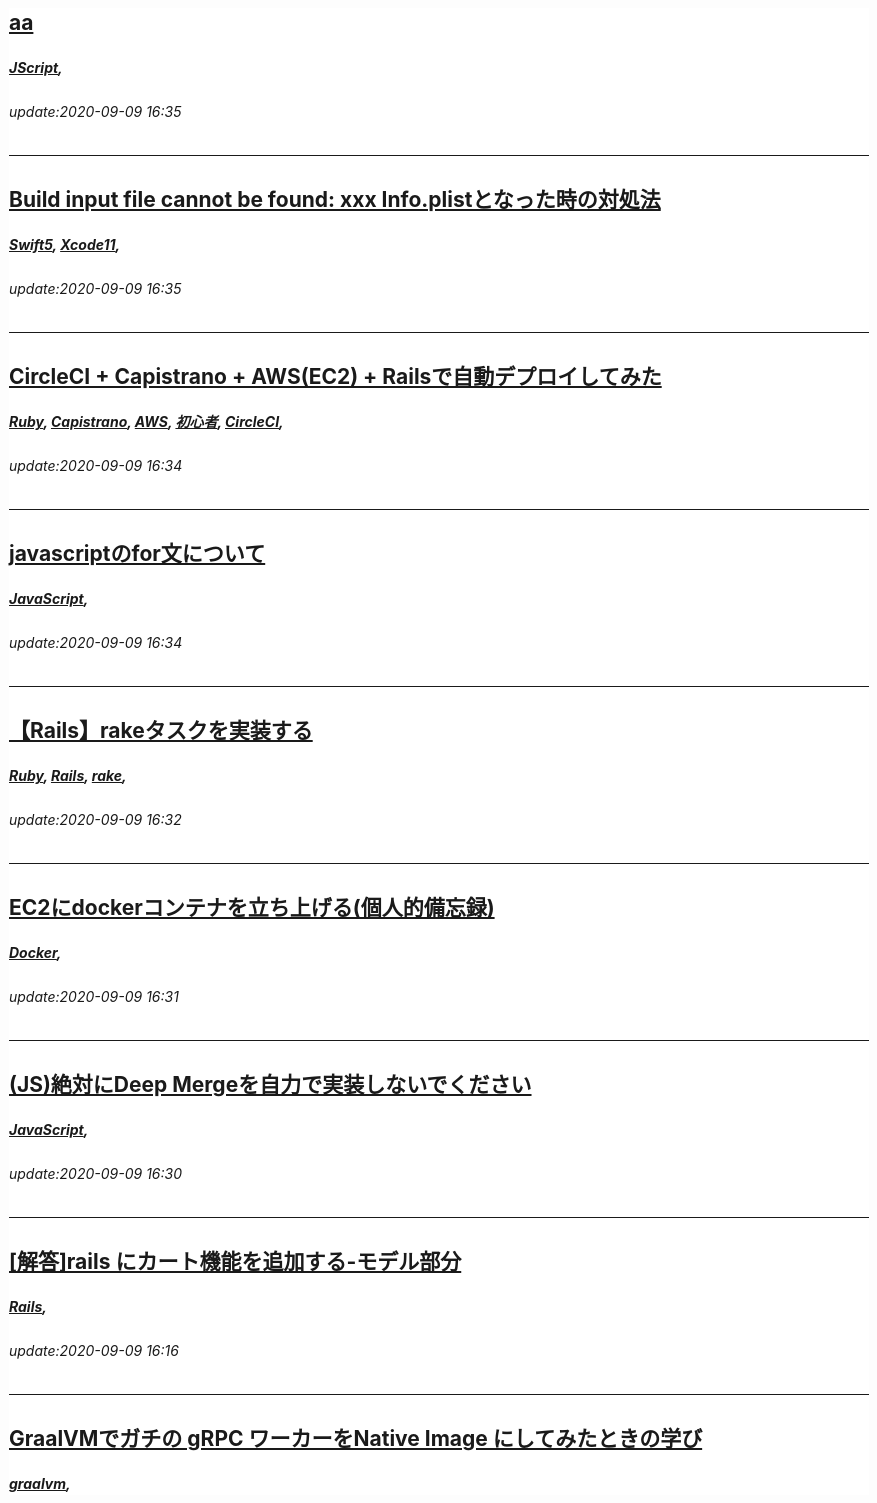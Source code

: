 ## [aa](https://qiita.com/ChrisKasahara/items/4c5997de4607032e119e)
##### [JScript](https://qiita.com/tags/JScript), 
###### update:2020-09-09 16:35
---
## [Build input file cannot be found: xxx Info.plistとなった時の対処法](https://qiita.com/shuntiger/items/a3b88b6fecd7f36d9b4a)
##### [Swift5](https://qiita.com/tags/Swift5), [Xcode11](https://qiita.com/tags/Xcode11), 
###### update:2020-09-09 16:35
---
## [CircleCI + Capistrano + AWS(EC2) + Railsで自動デプロイしてみた](https://qiita.com/YK0214/items/98bbdf7ce25c557c77a3)
##### [Ruby](https://qiita.com/tags/Ruby), [Capistrano](https://qiita.com/tags/Capistrano), [AWS](https://qiita.com/tags/AWS), [初心者](https://qiita.com/tags/初心者), [CircleCI](https://qiita.com/tags/CircleCI), 
###### update:2020-09-09 16:34
---
## [javascriptのfor文について](https://qiita.com/w-tdon/items/f3ecb29dc9350f2f2e8d)
##### [JavaScript](https://qiita.com/tags/JavaScript), 
###### update:2020-09-09 16:34
---
## [【Rails】rakeタスクを実装する](https://qiita.com/d0ne1s/items/eb83f44b6f9e23de0b0d)
##### [Ruby](https://qiita.com/tags/Ruby), [Rails](https://qiita.com/tags/Rails), [rake](https://qiita.com/tags/rake), 
###### update:2020-09-09 16:32
---
## [EC2にdockerコンテナを立ち上げる(個人的備忘録)](https://qiita.com/koki1720/items/38a626192777b0c82bdb)
##### [Docker](https://qiita.com/tags/Docker), 
###### update:2020-09-09 16:31
---
## [(JS)絶対にDeep Mergeを自力で実装しないでください](https://qiita.com/apple502j/items/89a8c7da38932b2b3cbb)
##### [JavaScript](https://qiita.com/tags/JavaScript), 
###### update:2020-09-09 16:30
---
## [[解答]rails にカート機能を追加する-モデル部分](https://qiita.com/gonza_kato_atsushi/items/0407303bd553114681ad)
##### [Rails](https://qiita.com/tags/Rails), 
###### update:2020-09-09 16:16
---
## [GraalVMでガチの gRPC ワーカーをNative Image にしてみたときの学び](https://qiita.com/TsuyoshiUshio@github/items/c229252f9ecdf577524a)
##### [graalvm](https://qiita.com/tags/graalvm), 
